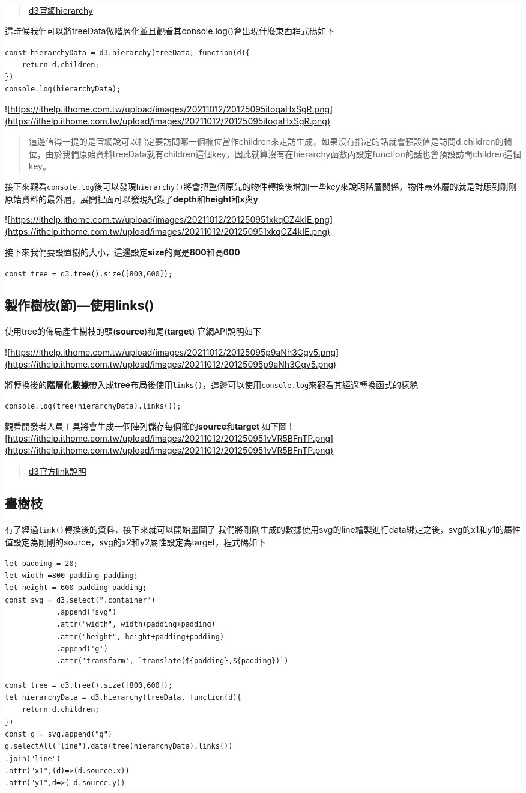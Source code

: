 > [d3官網hierarchy](https://github.com/d3/d3-hierarchy/blob/v3.0.1/README.md#hierarchy)

這時候我們可以將treeData做階層化並且觀看其console.log()會出現什麼東西程式碼如下
```javascript{numberLines: true}
const hierarchyData = d3.hierarchy(treeData, function(d){
    return d.children;
})
console.log(hierarchyData);
```

![https://ithelp.ithome.com.tw/upload/images/20211012/20125095itoqaHxSgR.png](https://ithelp.ithome.com.tw/upload/images/20211012/20125095itoqaHxSgR.png)
> 這邊值得一提的是官網說可以指定要訪問哪一個欄位當作children來走訪生成，如果沒有指定的話就會預設值是訪問d.children的欄位，由於我們原始資料treeData就有children這個key，因此就算沒有在hierarchy函數內設定function的話也會預設訪問children這個key。


接下來觀看`console.log`後可以發現`hierarchy()`將會把整個原先的物件轉換後增加一些key來說明階層關係，物件最外層的就是對應到剛剛原始資料的最外層，展開裡面可以發現紀錄了**depth**和**height**和**x**與**y**

![https://ithelp.ithome.com.tw/upload/images/20211012/201250951xkqCZ4kIE.png](https://ithelp.ithome.com.tw/upload/images/20211012/201250951xkqCZ4kIE.png)

接下來我們要設置樹的大小，這邊設定**size**的寬是**800**和高**600**
```javascript{numberLines: true}
const tree = d3.tree().size([800,600]);
```


## 製作樹枝(節)—使用links()
使用tree的佈局產生樹枝的頭(**source**)和尾(**target**)
官網API說明如下

![https://ithelp.ithome.com.tw/upload/images/20211012/20125095p9aNh3Ggv5.png](https://ithelp.ithome.com.tw/upload/images/20211012/20125095p9aNh3Ggv5.png)


將轉換後的**階層化數據**帶入成**tree**布局後使用`links()`，這邊可以使用`console.log`來觀看其經過轉換函式的樣貌
```javascript{numberLines: true}
console.log(tree(hierarchyData).links());
```
觀看開發者人員工具將會生成一個陣列儲存每個節的**source**和**target**
如下圖
![https://ithelp.ithome.com.tw/upload/images/20211012/201250951vVR5BFnTP.png](https://ithelp.ithome.com.tw/upload/images/20211012/201250951vVR5BFnTP.png)


> [d3官方link說明](https://github.com/d3/d3-hierarchy/blob/v3.0.1/README.md#node_links)

## 畫樹枝
有了經過`link()`轉換後的資料，接下來就可以開始畫圖了
我們將剛剛生成的數據使用svg的line繪製進行data綁定之後，svg的x1和y1的屬性值設定為剛剛的source，svg的x2和y2屬性設定為target，程式碼如下
```javascript{numberLines: true}
let padding = 20;
let width =800-padding-padding;
let height = 600-padding-padding;
const svg = d3.select(".container")
            .append("svg")
            .attr("width", width+padding+padding)
            .attr("height", height+padding+padding)
            .append('g')
            .attr('transform', `translate(${padding},${padding})`)

const tree = d3.tree().size([800,600]);
let hierarchyData = d3.hierarchy(treeData, function(d){
    return d.children;
})
const g = svg.append("g")                
g.selectAll("line").data(tree(hierarchyData).links())
.join("line")
.attr("x1",(d)=>(d.source.x))
.attr("y1",d=>( d.source.y))
```